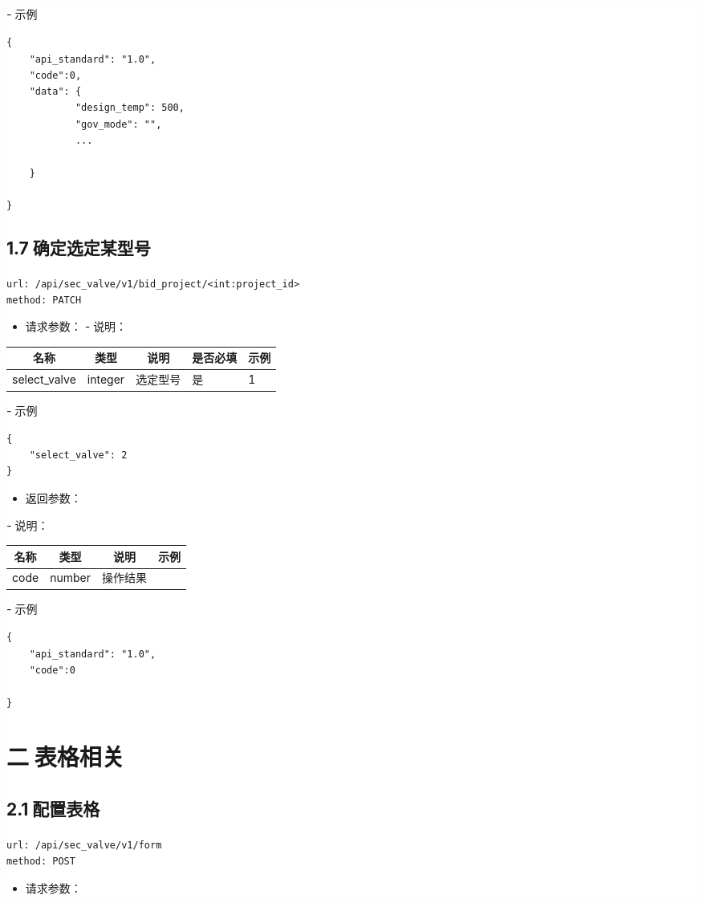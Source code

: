 *-* 示例

```
{
    "api_standard": "1.0",
    "code":0,
    "data": {
            "design_temp": 500,
            "gov_mode": "",
            ...    
    
    }
    
}
```

## 1.7 确定选定某型号
```
url: /api/sec_valve/v1/bid_project/<int:project_id>
method: PATCH
```

- 请求参数：
*-* 说明：

| 名称         | 类型    | 说明                               | 是否必填   | 示例   |
| ------------ | ------- | ---------------------------------- | ------ | ------ |
| select_valve   | integer | 选定型号 | 是    | 1 |

*-* 示例

```
{
    "select_valve": 2
}
```

- 返回参数：

*-* 说明：

| 名称         | 类型    | 说明                               | 示例   |
| ------------ | ------- | ---------------------------------- | ------ |
| code   | number | 操作结果 |      |

*-* 示例

```
{
    "api_standard": "1.0",
    "code":0
    
}
```

# 二 表格相关
## 2.1 配置表格
```
url: /api/sec_valve/v1/form
method: POST	
```
- 请求参数：
